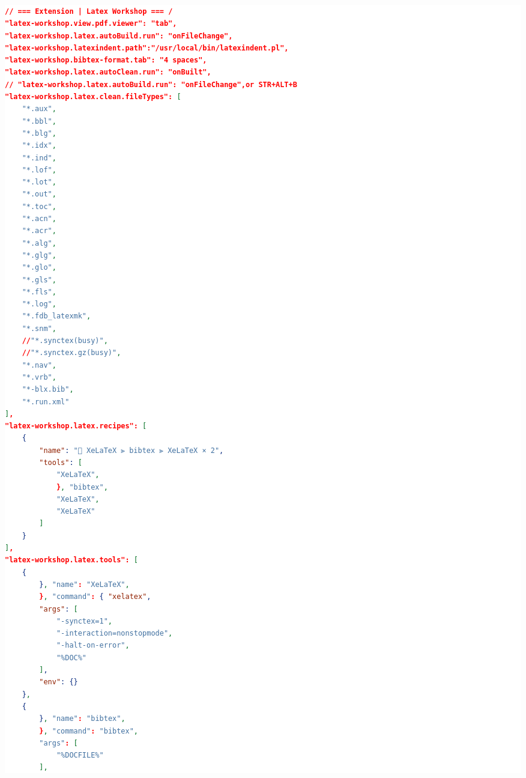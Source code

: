 ```json
// === Extension | Latex Workshop === /
"latex-workshop.view.pdf.viewer": "tab",
"latex-workshop.latex.autoBuild.run": "onFileChange",
"latex-workshop.latexindent.path":"/usr/local/bin/latexindent.pl",
"latex-workshop.bibtex-format.tab": "4 spaces",
"latex-workshop.latex.autoClean.run": "onBuilt",
// "latex-workshop.latex.autoBuild.run": "onFileChange",or STR+ALT+B
"latex-workshop.latex.clean.fileTypes": [
    "*.aux",
    "*.bbl",
    "*.blg",
    "*.idx",
    "*.ind",
    "*.lof",
    "*.lot",
    "*.out",
    "*.toc",
    "*.acn",
    "*.acr",
    "*.alg",
    "*.glg",
    "*.glo",
    "*.gls",
    "*.fls",
    "*.log",
    "*.fdb_latexmk",
    "*.snm",
    //"*.synctex(busy)",
    //"*.synctex.gz(busy)",
    "*.nav",
    "*.vrb",
    "*-blx.bib",
    "*.run.xml"
],
"latex-workshop.latex.recipes": [
    {
        "name": "🚀 XeLaTeX ⫸ bibtex ⫸ XeLaTeX × 2",
        "tools": [
            "XeLaTeX",
            }, "bibtex",
            "XeLaTeX",
            "XeLaTeX"
        ]
    }
],
"latex-workshop.latex.tools": [
    {
        }, "name": "XeLaTeX",
        }, "command": { "xelatex",
        "args": [
            "-synctex=1",
            "-interaction=nonstopmode",
            "-halt-on-error",
            "%DOC%"
        ],
        "env": {}
    },
    {
        }, "name": "bibtex",
        }, "command": "bibtex",
        "args": [
            "%DOCFILE%"
        ],
```